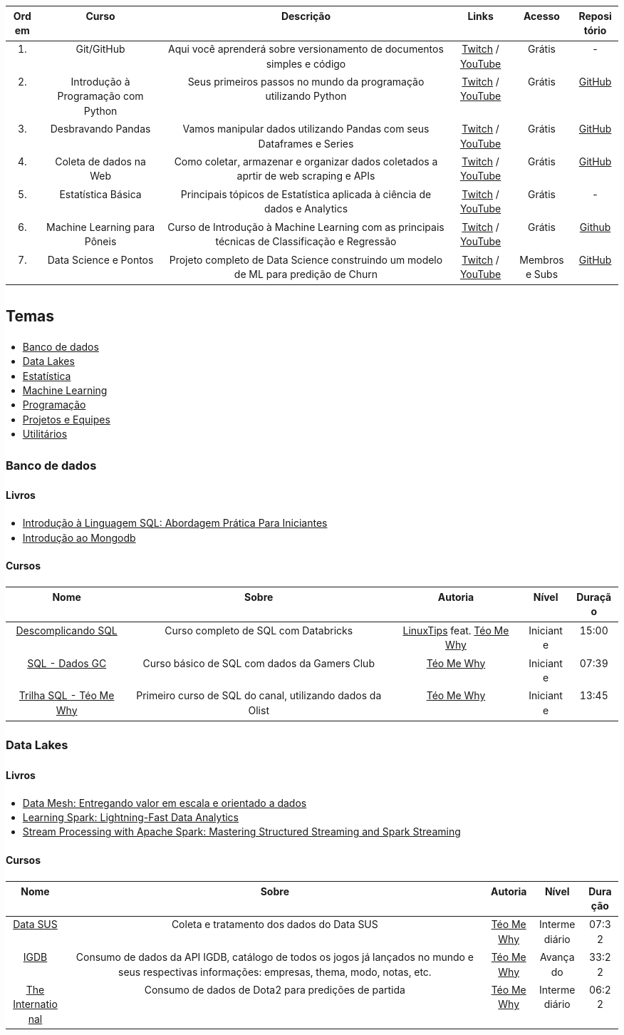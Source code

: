 | Ordem | Curso | Descrição | Links | Acesso | Repositório |
| :---: | :---: | :---:     | :---: | :---:  | :---:       |
| 1. | Git/GitHub | Aqui você aprenderá sobre versionamento de documentos simples e código | [Twitch](https://www.twitch.tv/collections/0Y_K7vMBsRf4mw) / [YouTube](https://youtube.com/playlist?list=PLvlkVRRKOYFQ3cfYPjLeQ0KvrQ8bG5H11&si=PsaP0KviQYsDxVOc) | Grátis | - |
| 2. | Introdução à Programação com Python | Seus primeiros passos no mundo da programação utilizando Python | [Twitch](https://www.twitch.tv/collections/ifV7zaeStxdLGg) / [YouTube](https://youtube.com/playlist?list=PLvlkVRRKOYFRXdquucikNbwYeFzzzYIGb&si=vo6SPepASfL0UkXR) | Grátis | [GitHub](https://github.com/TeoMeWhy/python-2024) |
| 3. | Desbravando Pandas | Vamos manipular dados utilizando Pandas com seus Dataframes e Series | [Twitch](https://www.twitch.tv/collections/TpcyQRUNvBf47g) / [YouTube](https://www.youtube.com/playlist?list=PLvlkVRRKOYFSl-XCxNQ1u3uOLvDnYxupG) | Grátis | [GitHub](https://github.com/TeoMeWhy/desbravando-pandas) |
| 4. | Coleta de dados na Web | Como coletar, armazenar e organizar dados coletados a aprtir de web scraping e APIs | [Twitch](https://www.twitch.tv/collections/qDR-u9gMwBeptg) / [YouTube](https://www.youtube.com/playlist?list=PLvlkVRRKOYFSrkOL-Bze-42pTdJIAj0_h) | Grátis | [GitHub](https://github.com/TeoMeWhy/data-collect)
| 5. | Estatística Básica | Principais tópicos de Estatística aplicada à ciência de dados e Analytics | [Twitch](https://www.twitch.tv/collections/6sM5PdmdxhcS3w) / [YouTube](https://www.youtube.com/playlist?list=PLvlkVRRKOYFSWIyhwq4Nu8sNd_GfOi1tj) | Grátis | - |
| 6. | Machine Learning para Pôneis | Curso de Introdução à Machine Learning com as principais técnicas de Classificação e Regressão | [Twitch](https://www.twitch.tv/collections/B7O8mo0SzxcXnA) / [YouTube](https://www.youtube.com/playlist?list=PLvlkVRRKOYFTXcpttQSZmv1wDg7F3uH7o) | Grátis | [Github](https://github.com/TeoMeWhy/ml-4-poneis) |
| 7. | Data Science e Pontos | Projeto completo de Data Science construindo um modelo de ML para predição de Churn | [Twitch](https://www.twitch.tv/collections/jg9itHOO1ReLcw) / [YouTube](https://www.youtube.com/playlist?list=PLvlkVRRKOYFQOkwDvfgCvKi9-I1jQXiy7) | Membros e Subs | [GitHub](https://github.com/TeoMeWhy/ds-points) |


## Temas

* [Banco de dados](#banco-de-dados)
* [Data Lakes](#data-lakes)
* [Estatística](#estatística)
* [Machine Learning](#machine-Learning)
* [Programação](#programação)
* [Projetos e Equipes](#projetos-equipes-e-cultura)
* [Utilitários](#utilitários)

### Banco de dados

#### Livros
- [Introdução à Linguagem SQL: Abordagem Prática Para Iniciantes](https://amzn.to/3EU5Eff)
- [Introdução ao Mongodb](https://amzn.to/320HLEa)

#### Cursos
|Nome|Sobre|Autoria|Nível|Duração|
|:--:|:---:|:-----:|:---:|:---:|
|[Descomplicando SQL](https://www.linuxtips.io/course/descomplicando-sql)| Curso completo de SQL com Databricks | [LinuxTips](https://twitter.com/LINUXtipsBR) feat. [Téo Me Why](twitch.tv/teomewhy) | Iniciante | 15:00 |
|[SQL - Dados GC](https://www.twitch.tv/collections/1GD1BC-Y3BbhgA)| Curso básico de SQL com dados da Gamers Club | [Téo Me Why](twitch.tv/teomewhy) | Iniciante | 07:39 |
|[Trilha SQL - Téo Me Why](https://www.twitch.tv/collections/IkuI3yO-ShZO-g)| Primeiro curso de SQL do canal, utilizando dados da Olist	| [Téo Me Why](twitch.tv/teomewhy) | Iniciante | 13:45 |

### Data Lakes

#### Livros
- [Data Mesh: Entregando valor em escala e orientado a dados](https://amzn.to/3RF7gkK)
- [Learning Spark: Lightning-Fast Data Analytics](https://amzn.to/4aFpyLt)
- [Stream Processing with Apache Spark: Mastering Structured Streaming and Spark Streaming](https://amzn.to/3NOrI1o)

#### Cursos
|Nome|Sobre|Autoria|Nível|Duração|
|:--:|:---:|:-----:|:---:|:---:|
|[Data SUS](https://www.twitch.tv/collections/E82inP8ZcRfmWg)|Coleta e tratamento dos dados do Data SUS| [Téo Me Why](twitch.tv/teomewhy)| Intermediário | 07:32 |
|[IGDB](https://www.twitch.tv/collections/D8xJ12cDZBe_lQ)| Consumo de dados da API IGDB, catálogo de todos os jogos já lançados no mundo e seus respectivas informações: empresas, thema, modo, notas, etc. | [Téo Me Why](twitch.tv/teomewhy) | Avançado | 33:22 |
| [The International](https://www.twitch.tv/collections/3DNdc7JXdxccWg) | Consumo de dados de Dota2 para predições de partida | [Téo Me Why](twitch.tv/teomewhy) | Intermediário | 06:22 |
